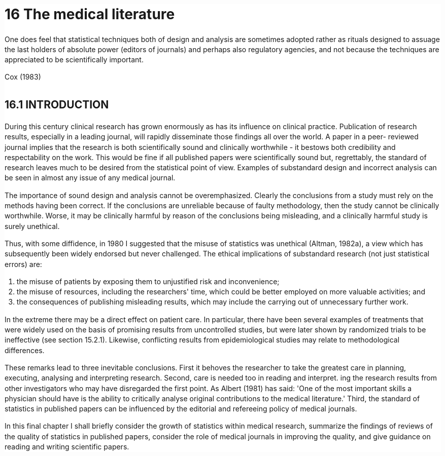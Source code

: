 # 16 The medical literature

One does feel that statistical techniques both of design and analysis are sometimes adopted rather as rituals designed to assuage the last holders of absolute power (editors of journals) and perhaps also regulatory agencies, and not because the techniques are appreciated to be scientifically important.

Cox (1983)

## 16.1 INTRODUCTION

During this century clinical research has grown enormously as has its influence on clinical practice. Publication of research results, especially in a leading journal, will rapidly disseminate those findings all over the world. A paper in a peer- reviewed journal implies that the research is both scientifically sound and clinically worthwhile - it bestows both credibility and respectability on the work. This would be fine if all published papers were scientifically sound but, regrettably, the standard of research leaves much to be desired from the statistical point of view. Examples of substandard design and incorrect analysis can be seen in almost any issue of any medical journal.

The importance of sound design and analysis cannot be overemphasized. Clearly the conclusions from a study must rely on the methods having been correct. If the conclusions are unreliable because of faulty methodology, then the study cannot be clinically worthwhile. Worse, it may be clinically harmful by reason of the conclusions being misleading, and a clinically harmful study is surely unethical.

Thus, with some diffidence, in 1980 I suggested that the misuse of statistics was unethical (Altman, 1982a), a view which has subsequently been widely endorsed but never challenged. The ethical implications of substandard research (not just statistical errors) are:

1. the misuse of patients by exposing them to unjustified risk and inconvenience; 
2. the misuse of resources, including the researchers' time, which could be better employed on more valuable activities; and
3. the consequences of publishing misleading results, which may include the carrying out of unnecessary further work.

In the extreme there may be a direct effect on patient care. In particular, there have been several examples of treatments that were widely used on the basis of promising results from uncontrolled studies, but were later shown by randomized trials to be ineffective (see section 15.2.1). Likewise, conflicting results from epidemiological studies may relate to methodological differences.

These remarks lead to three inevitable conclusions. First it behoves the researcher to take the greatest care in planning, executing, analysing and interpreting research. Second, care is needed too in reading and interpret. ing the research results from other investigators who may have disregarded the first point. As Albert (1981) has said: 'One of the most important skills a physician should have is the ability to critically analyse original contributions to the medical literature.' Third, the standard of statistics in published papers can be influenced by the editorial and refereeing policy of medical journals.

In this final chapter I shall briefly consider the growth of statistics within medical research, summarize the findings of reviews of the quality of statistics in published papers, consider the role of medical journals in improving the quality, and give guidance on reading and writing scientific papers.
